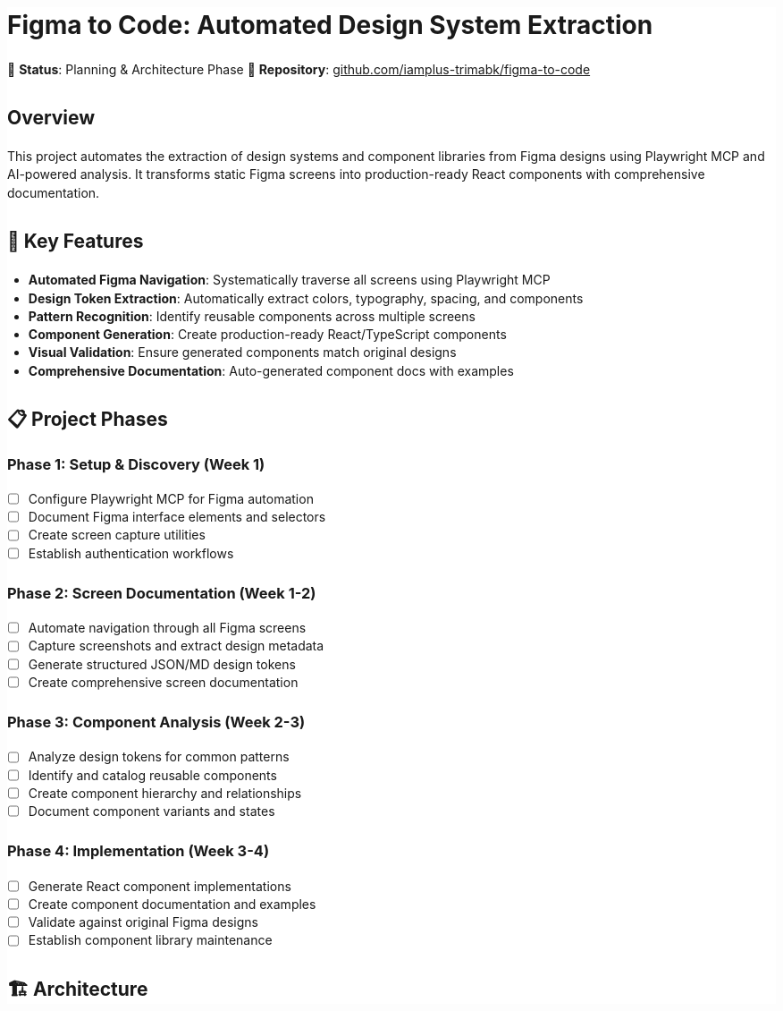 # Figma to Code: Automated Design System Extraction

🚨 **Status**: Planning & Architecture Phase
📁 **Repository**: [github.com/iamplus-trimabk/figma-to-code](https://github.com/iamplus-trimabk/figma-to-code)

## Overview

This project automates the extraction of design systems and component libraries from Figma designs using Playwright MCP and AI-powered analysis. It transforms static Figma screens into production-ready React components with comprehensive documentation.

## 🎯 Key Features

- **Automated Figma Navigation**: Systematically traverse all screens using Playwright MCP
- **Design Token Extraction**: Automatically extract colors, typography, spacing, and components
- **Pattern Recognition**: Identify reusable components across multiple screens
- **Component Generation**: Create production-ready React/TypeScript components
- **Visual Validation**: Ensure generated components match original designs
- **Comprehensive Documentation**: Auto-generated component docs with examples

## 📋 Project Phases

### Phase 1: Setup & Discovery (Week 1)
- [ ] Configure Playwright MCP for Figma automation
- [ ] Document Figma interface elements and selectors
- [ ] Create screen capture utilities
- [ ] Establish authentication workflows

### Phase 2: Screen Documentation (Week 1-2)
- [ ] Automate navigation through all Figma screens
- [ ] Capture screenshots and extract design metadata
- [ ] Generate structured JSON/MD design tokens
- [ ] Create comprehensive screen documentation

### Phase 3: Component Analysis (Week 2-3)
- [ ] Analyze design tokens for common patterns
- [ ] Identify and catalog reusable components
- [ ] Create component hierarchy and relationships
- [ ] Document component variants and states

### Phase 4: Implementation (Week 3-4)
- [ ] Generate React component implementations
- [ ] Create component documentation and examples
- [ ] Validate against original Figma designs
- [ ] Establish component library maintenance

## 🏗️ Architecture
